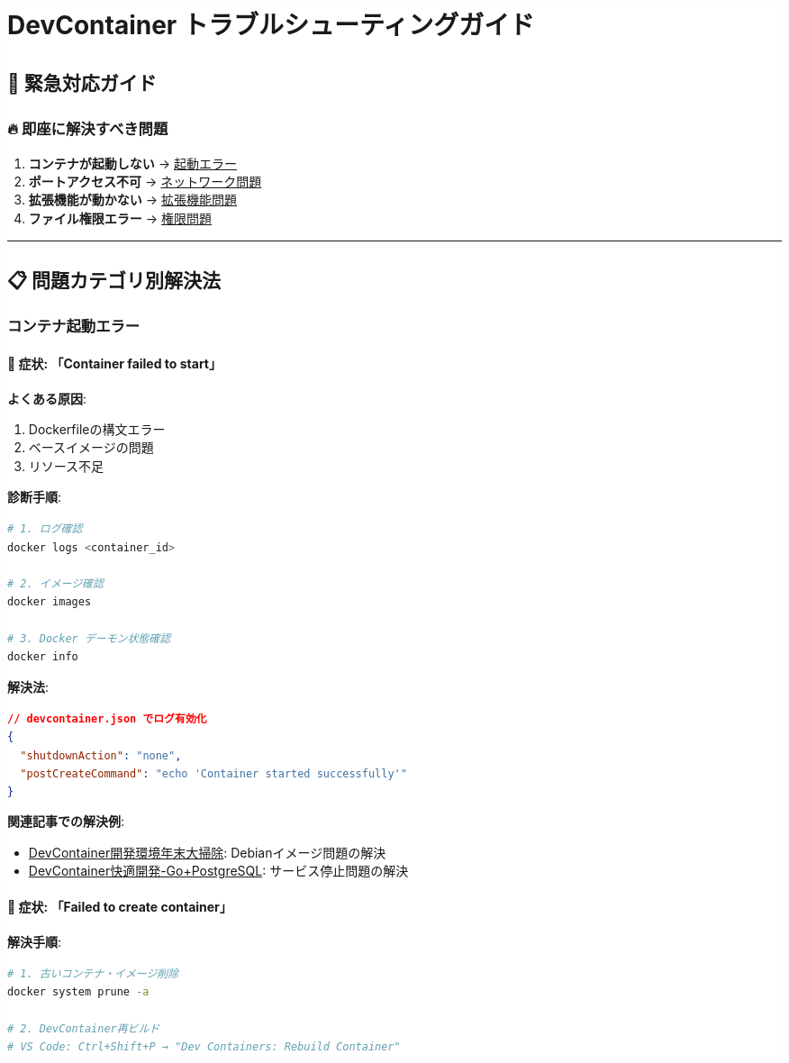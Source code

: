 # DevContainer トラブルシューティングガイド

## 🚨 緊急対応ガイド

### 🔥 即座に解決すべき問題
1. **コンテナが起動しない** → [起動エラー](#コンテナ起動エラー)
2. **ポートアクセス不可** → [ネットワーク問題](#ネットワーク・ポート問題)
3. **拡張機能が動かない** → [拡張機能問題](#拡張機能問題)
4. **ファイル権限エラー** → [権限問題](#ファイル権限問題)

---

## 📋 問題カテゴリ別解決法

### コンテナ起動エラー

#### 🔴 症状: 「Container failed to start」
**よくある原因**:
1. Dockerfileの構文エラー
2. ベースイメージの問題
3. リソース不足

**診断手順**:
```bash
# 1. ログ確認
docker logs <container_id>

# 2. イメージ確認
docker images

# 3. Docker デーモン状態確認
docker info
```

**解決法**:
```json
// devcontainer.json でログ有効化
{
  "shutdownAction": "none",
  "postCreateCommand": "echo 'Container started successfully'"
}
```

**関連記事での解決例**:
- [DevContainer開発環境年末大掃除](DevContainer開発環境年末大掃除.md): Debianイメージ問題の解決
- [DevContainer快適開発-Go+PostgreSQL](DevContainer快適開発-Go+PostgreSQL.md): サービス停止問題の解決

#### 🔴 症状: 「Failed to create container」
**解決手順**:
```bash
# 1. 古いコンテナ・イメージ削除
docker system prune -a

# 2. DevContainer再ビルド
# VS Code: Ctrl+Shift+P → "Dev Containers: Rebuild Container"
```
